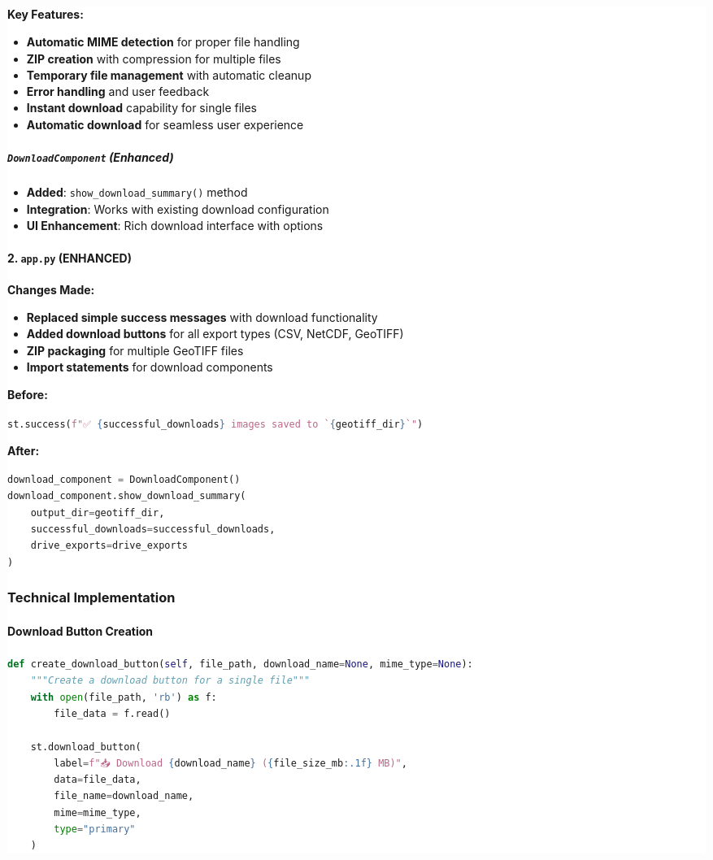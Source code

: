 **Key Features:**
- **Automatic MIME detection** for proper file handling
- **ZIP creation** with compression for multiple files
- **Temporary file management** with automatic cleanup
- **Error handling** and user feedback
- **Instant download** capability for single files
- **Automatic download** for seamless user experience

##### `DownloadComponent` (Enhanced)
- **Added**: `show_download_summary()` method
- **Integration**: Works with existing download configuration
- **UI Enhancement**: Rich download interface with options

#### 2. `app.py` (ENHANCED)

**Changes Made:**
- **Replaced simple success messages** with download functionality
- **Added download buttons** for all export types (CSV, NetCDF, GeoTIFF)
- **ZIP packaging** for multiple GeoTIFF files
- **Import statements** for download components

**Before:**
```python
st.success(f"✅ {successful_downloads} images saved to `{geotiff_dir}`")
```

**After:**
```python
download_component = DownloadComponent()
download_component.show_download_summary(
    output_dir=geotiff_dir,
    successful_downloads=successful_downloads,
    drive_exports=drive_exports
)
```

### Technical Implementation

#### Download Button Creation
```python
def create_download_button(self, file_path, download_name=None, mime_type=None):
    """Create a download button for a single file"""
    with open(file_path, 'rb') as f:
        file_data = f.read()
    
    st.download_button(
        label=f"📥 Download {download_name} ({file_size_mb:.1f} MB)",
        data=file_data,
        file_name=download_name,
        mime=mime_type,
        type="primary"
    )
```

